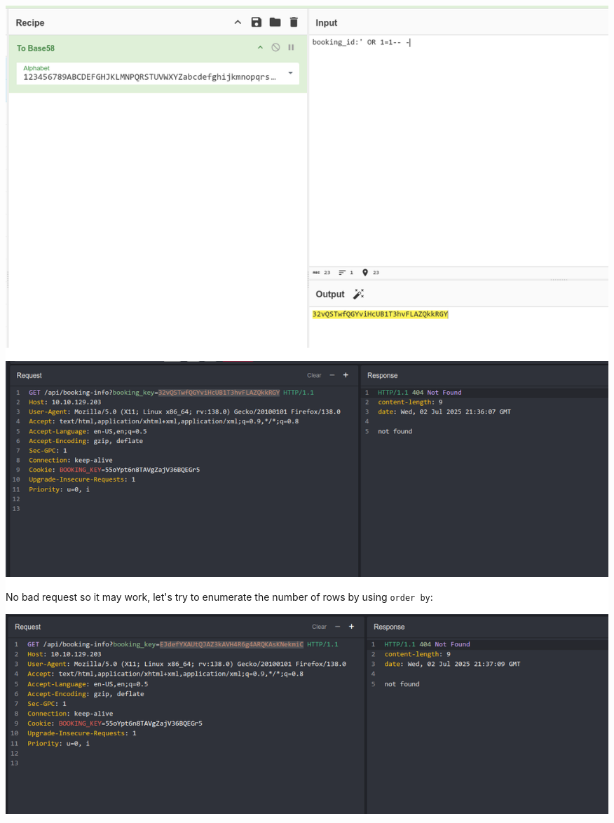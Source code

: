 ![Pasted image 20250702163611.png](../../IMAGES/Pasted%20image%2020250702163611.png)


![Pasted image 20250702163714.png](../../IMAGES/Pasted%20image%2020250702163714.png)

No bad request so it may work, let's try to enumerate the number of rows by using `order by`:

![Pasted image 20250702163810.png](../../IMAGES/Pasted%20image%2020250702163810.png)

